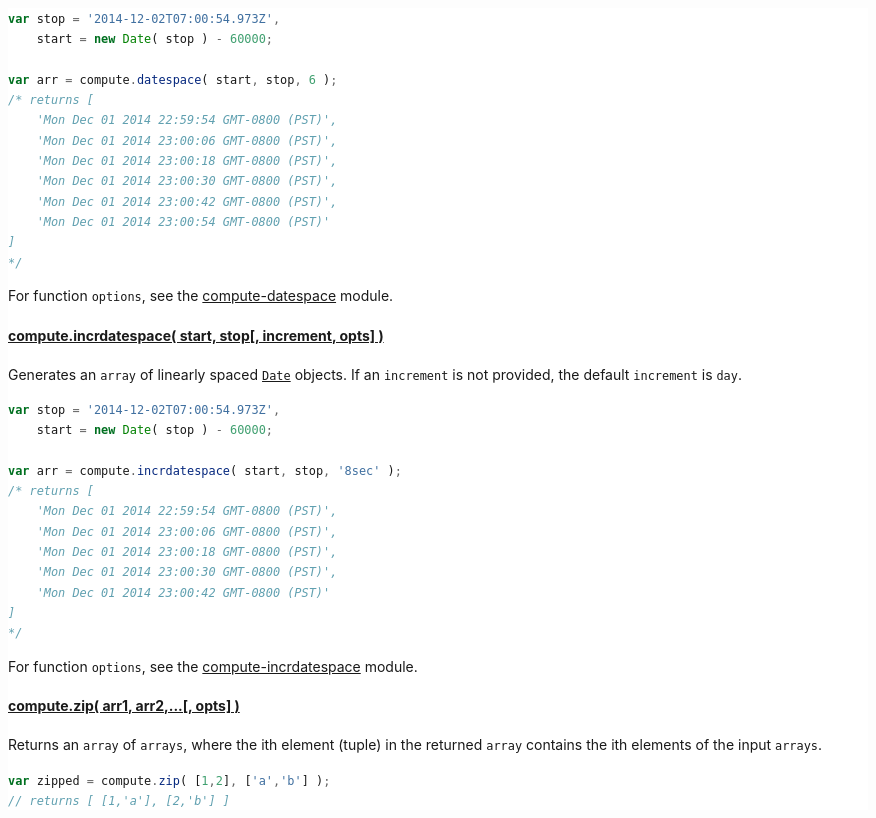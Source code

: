 ``` javascript
var stop = '2014-12-02T07:00:54.973Z',
	start = new Date( stop ) - 60000;

var arr = compute.datespace( start, stop, 6 );
/* returns [
	'Mon Dec 01 2014 22:59:54 GMT-0800 (PST)',
	'Mon Dec 01 2014 23:00:06 GMT-0800 (PST)',
	'Mon Dec 01 2014 23:00:18 GMT-0800 (PST)',
	'Mon Dec 01 2014 23:00:30 GMT-0800 (PST)',
	'Mon Dec 01 2014 23:00:42 GMT-0800 (PST)',
	'Mon Dec 01 2014 23:00:54 GMT-0800 (PST)'
]
*/
```

For function `options`, see the [compute-datespace](https://github.com/compute-io/datespace) module.


<a name="incrdatespace"></a>
#### [compute.incrdatespace( start, stop[, increment, opts] )](https://github.com/compute-io/incrdatespace)

Generates an `array` of linearly spaced [`Date`](https://developer.mozilla.org/en-US/docs/Web/JavaScript/Reference/Global_Objects/Date) objects. If an `increment` is not provided, the default `increment` is `day`.

``` javascript
var stop = '2014-12-02T07:00:54.973Z',
	start = new Date( stop ) - 60000;

var arr = compute.incrdatespace( start, stop, '8sec' );
/* returns [
	'Mon Dec 01 2014 22:59:54 GMT-0800 (PST)',
	'Mon Dec 01 2014 23:00:06 GMT-0800 (PST)',
	'Mon Dec 01 2014 23:00:18 GMT-0800 (PST)',
	'Mon Dec 01 2014 23:00:30 GMT-0800 (PST)',
	'Mon Dec 01 2014 23:00:42 GMT-0800 (PST)'
]
*/
```

For function `options`, see the [compute-incrdatespace](https://github.com/compute-io/incrdatespace) module.



<a name="zip"></a>
#### [compute.zip( arr1, arr2,...[, opts] )](https://github.com/compute-io/zip)

Returns an `array` of `arrays`, where the ith element (tuple) in the returned `array` contains the ith elements of the input `arrays`.

``` javascript
var zipped = compute.zip( [1,2], ['a','b'] );
// returns [ [1,'a'], [2,'b'] ]
```


[npm-image]: http://img.shields.io/npm/v/compute.io.svg
[npm-url]: https://npmjs.org/package/compute.io
[travis-image]: http://img.shields.io/travis/compute-io/compute.io/master.svg
[travis-url]: https://travis-ci.org/compute-io/compute.io
[coveralls-image]: https://img.shields.io/coveralls/compute-io/compute.io/master.svg
[coveralls-url]: https://coveralls.io/r/compute-io/compute.io?branch=master
[dependencies-image]: http://img.shields.io/david/compute-io/compute.io.svg
[dependencies-url]: https://david-dm.org/compute-io/compute.io
[dev-dependencies-image]: http://img.shields.io/david/dev/compute-io/compute.io.svg
[dev-dependencies-url]: https://david-dm.org/dev/compute-io/compute.io
[github-issues-image]: http://img.shields.io/github/issues/compute-io/compute.io.svg
[github-issues-url]: https://github.com/compute-io/compute.io/issues